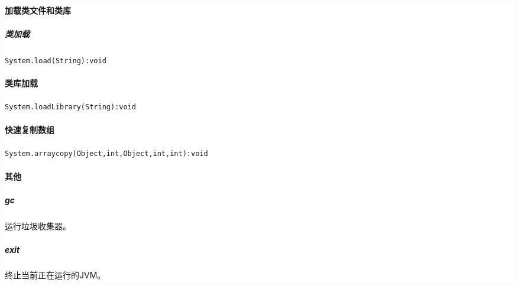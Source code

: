 #### 加载类文件和类库
##### 类加载
`System.load(String):void`

#### 类库加载
`System.loadLibrary(String):void`

#### 快速复制数组
`System.arraycopy(Object,int,Object,int,int):void`


#### 其他
##### gc
运行垃圾收集器。
##### exit
终止当前正在运行的JVM。


